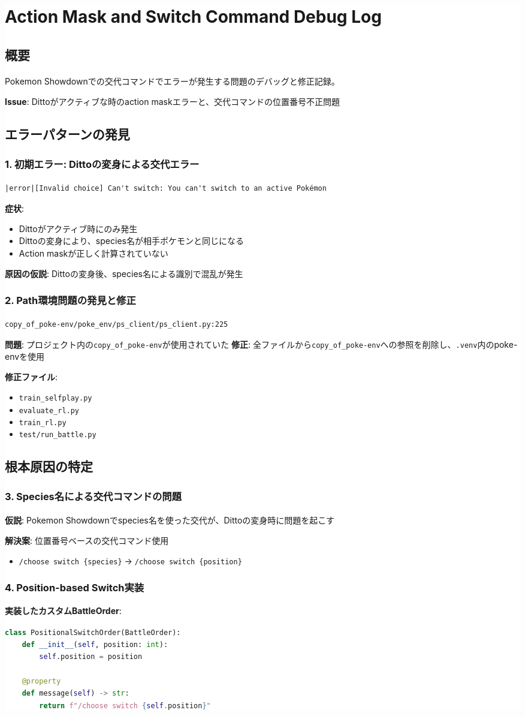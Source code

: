 # Action Mask and Switch Command Debug Log

## 概要
Pokemon Showdownでの交代コマンドでエラーが発生する問題のデバッグと修正記録。

**Issue**: Dittoがアクティブな時のaction maskエラーと、交代コマンドの位置番号不正問題

## エラーパターンの発見

### 1. 初期エラー: Dittoの変身による交代エラー
```
|error|[Invalid choice] Can't switch: You can't switch to an active Pokémon
```

**症状**:
- Dittoがアクティブ時にのみ発生
- Dittoの変身により、species名が相手ポケモンと同じになる
- Action maskが正しく計算されていない

**原因の仮説**:
Dittoの変身後、species名による識別で混乱が発生

### 2. Path環境問題の発見と修正
```
copy_of_poke-env/poke_env/ps_client/ps_client.py:225
```

**問題**: プロジェクト内の`copy_of_poke-env`が使用されていた
**修正**: 全ファイルから`copy_of_poke-env`への参照を削除し、`.venv`内のpoke-envを使用

**修正ファイル**:
- `train_selfplay.py`
- `evaluate_rl.py` 
- `train_rl.py`
- `test/run_battle.py`

## 根本原因の特定

### 3. Species名による交代コマンドの問題
**仮説**: Pokemon Showdownでspecies名を使った交代が、Dittoの変身時に問題を起こす

**解決案**: 位置番号ベースの交代コマンド使用
- `/choose switch {species}` → `/choose switch {position}`

### 4. Position-based Switch実装

**実装したカスタムBattleOrder**:
```python
class PositionalSwitchOrder(BattleOrder):
    def __init__(self, position: int):
        self.position = position
    
    @property
    def message(self) -> str:
        return f"/choose switch {self.position}"
```
